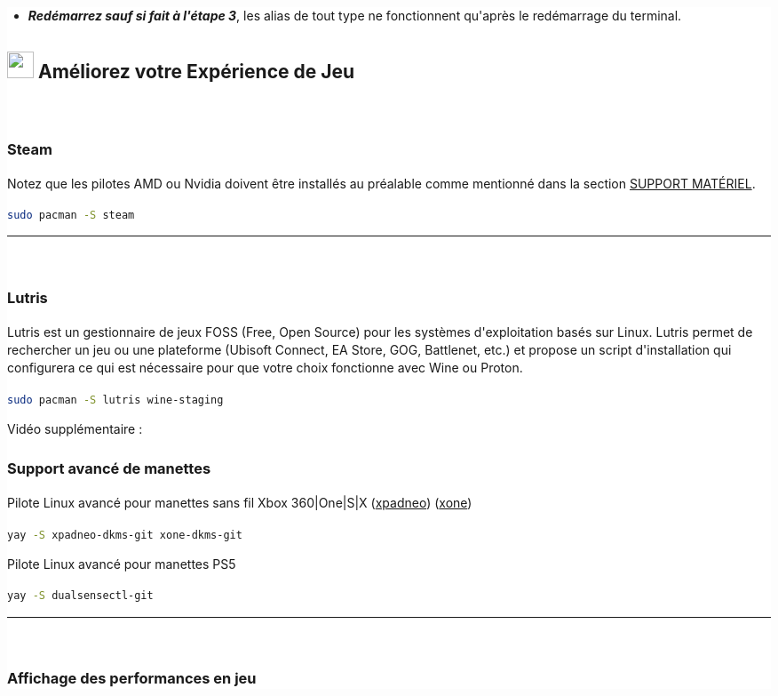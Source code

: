 - ***Redémarrez sauf si fait à l'étape 3***, les alias de tout type ne fonctionnent qu'après le redémarrage du terminal.

## <img src="https://github.com/Cardiacman13/tuto-archlinux-fr/blob/main/assets/images/game-console.png" width="30" height="30"> **Améliorez votre Expérience de Jeu** <a name="améliorez-votre-expérience-de-jeu"></a>

<br>

### Steam <a name="steam"></a>
Notez que les pilotes AMD ou Nvidia doivent être installés au préalable comme mentionné dans la section [SUPPORT MATÉRIEL](#HARDWARE-SUPPORT).

```sh
sudo pacman -S steam
```

--- 

<br>

### Lutris <a name="lutris"></a>

Lutris est un gestionnaire de jeux FOSS (Free, Open Source) pour les systèmes d'exploitation basés sur Linux.
Lutris permet de rechercher un jeu ou une plateforme (Ubisoft Connect, EA Store, GOG, Battlenet, etc.) et propose un script d'installation qui configurera ce qui est nécessaire pour que votre choix fonctionne avec Wine ou Proton.

```sh
sudo pacman -S lutris wine-staging
```

Vidéo supplémentaire :

### Support avancé de manettes <a name="support-avancé-de-manettes"></a>

Pilote Linux avancé pour manettes sans fil Xbox 360|One|S|X ([xpadneo](https://github.com/atar-axis/xpadneo)) ([xone](https://github.com/medusalix/xone))

```sh
yay -S xpadneo-dkms-git xone-dkms-git
```

Pilote Linux avancé pour manettes PS5

```sh
yay -S dualsensectl-git
```

--- 

<br>

### Affichage des performances en jeu <a name="affichage-des-performances-en-jeu"></a>
